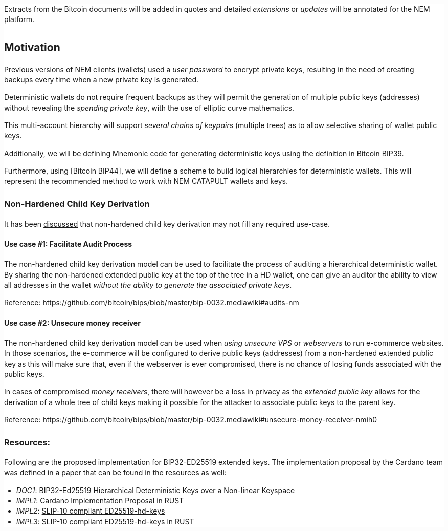 Extracts from the Bitcoin documents will be added in quotes and detailed _extensions_  or _updates_ will be annotated for the NEM platform.

## Motivation

Previous versions of NEM clients (wallets) used a _user password_ to encrypt private keys, resulting in the need of creating backups every time when a new private key is generated.

Deterministic wallets do not require frequent backups as they will permit the generation of multiple public keys (addresses) without revealing the _spending private key_, with the use of elliptic curve mathematics.

This multi-account hierarchy will support _several chains of keypairs_ (multiple trees) as to allow selective sharing of wallet public keys. 

Additionally, we will be defining Mnemonic code for generating deterministic keys using the definition in [Bitcoin BIP39](https://github.com/bitcoin/bips/blob/master/bip-0039.mediawiki).

Furthermore, using [Bitcoin BIP44], we will define a scheme to build logical hierarchies for deterministic wallets. This will represent the recommended method to work with NEM CATAPULT wallets and keys.

### Non-Hardened Child Key Derivation

It has been [discussed](https://github.com/nemtech/NIP/issues/12) that non-hardened child key derivation may not fill any required use-case.

#### Use case #1: Facilitate Audit Process

The non-hardened child key derivation model can be used to facilitate the process of auditing a hierarchical deterministic wallet. By sharing the non-hardened extended public key at the top of the tree in a HD wallet, one can give an auditor the ability to view all addresses in the wallet *without the ability to generate the associated private keys*.

Reference: https://github.com/bitcoin/bips/blob/master/bip-0032.mediawiki#audits-nm

#### Use case #2: Unsecure money receiver

The non-hardened child key derivation model can be used when *using unsecure VPS* or *webservers* to run e-commerce websites. In those scenarios, the e-commerce will be configured to derive public keys (addresses) from a non-hardened extended public key as this will make sure that, even if the webserver is ever compromised, there is no chance of losing funds associated with the public keys.

In cases of compromised *money receivers*, there will however be a loss in privacy as the *extended public key* allows for the derivation of a whole tree of child keys making it possible for the attacker to associate public keys to the parent key.

Reference: https://github.com/bitcoin/bips/blob/master/bip-0032.mediawiki#unsecure-money-receiver-nmih0

### Resources:

Following are the proposed implementation for BIP32-ED25519 extended keys. The implementation proposal by the Cardano team was defined in a paper that can be found in the resources as well:

- *DOC1*: [BIP32-Ed25519 Hierarchical Deterministic Keys over a Non-linear Keyspace](https://cardanolaunch.com/assets/Ed25519_BIP.pdf)
- *IMPL1*: [Cardano Implementation Proposal in RUST](https://github.com/input-output-hk/rust-cardano/commit/5dd1416249128d7346028ef8cce713fd7bda0f28#diff-20f5bbac575dbd279d57a5959a3eb883)
- *IMPL2*: [SLIP-10 compliant ED25519-hd-keys](https://github.com/alepop/ed25519-hd-key/tree/master/src)
- *IMPL3*: [SLIP-10 compliant ED25519-hd-keys in RUST](https://github.com/tarassh/ed25519_hd_key/blob/master/src/lib.rs)

